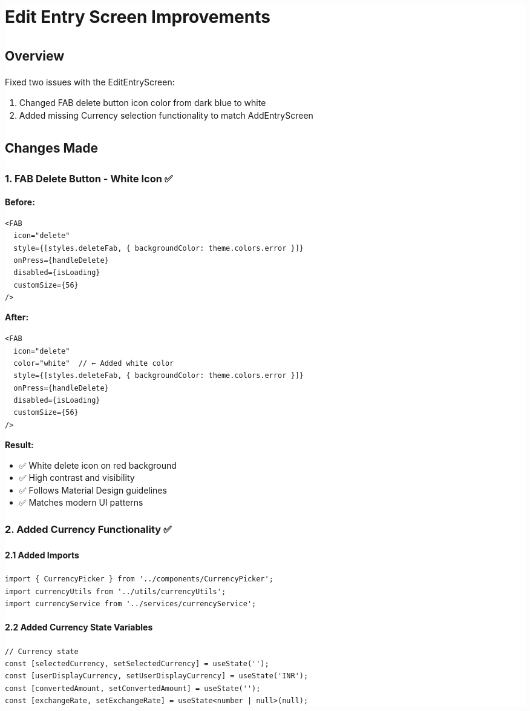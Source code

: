 # Edit Entry Screen Improvements

## Overview
Fixed two issues with the EditEntryScreen:
1. Changed FAB delete button icon color from dark blue to white
2. Added missing Currency selection functionality to match AddEntryScreen

## Changes Made

### 1. FAB Delete Button - White Icon ✅

**Before:**
```tsx
<FAB
  icon="delete"
  style={[styles.deleteFab, { backgroundColor: theme.colors.error }]}
  onPress={handleDelete}
  disabled={isLoading}
  customSize={56}
/>
```

**After:**
```tsx
<FAB
  icon="delete"
  color="white"  // ← Added white color
  style={[styles.deleteFab, { backgroundColor: theme.colors.error }]}
  onPress={handleDelete}
  disabled={isLoading}
  customSize={56}
/>
```

**Result:**
- ✅ White delete icon on red background
- ✅ High contrast and visibility
- ✅ Follows Material Design guidelines
- ✅ Matches modern UI patterns

### 2. Added Currency Functionality ✅

#### 2.1 Added Imports
```tsx
import { CurrencyPicker } from '../components/CurrencyPicker';
import currencyUtils from '../utils/currencyUtils';
import currencyService from '../services/currencyService';
```

#### 2.2 Added Currency State Variables
```tsx
// Currency state
const [selectedCurrency, setSelectedCurrency] = useState('');
const [userDisplayCurrency, setUserDisplayCurrency] = useState('INR');
const [convertedAmount, setConvertedAmount] = useState('');
const [exchangeRate, setExchangeRate] = useState<number | null>(null);
```
